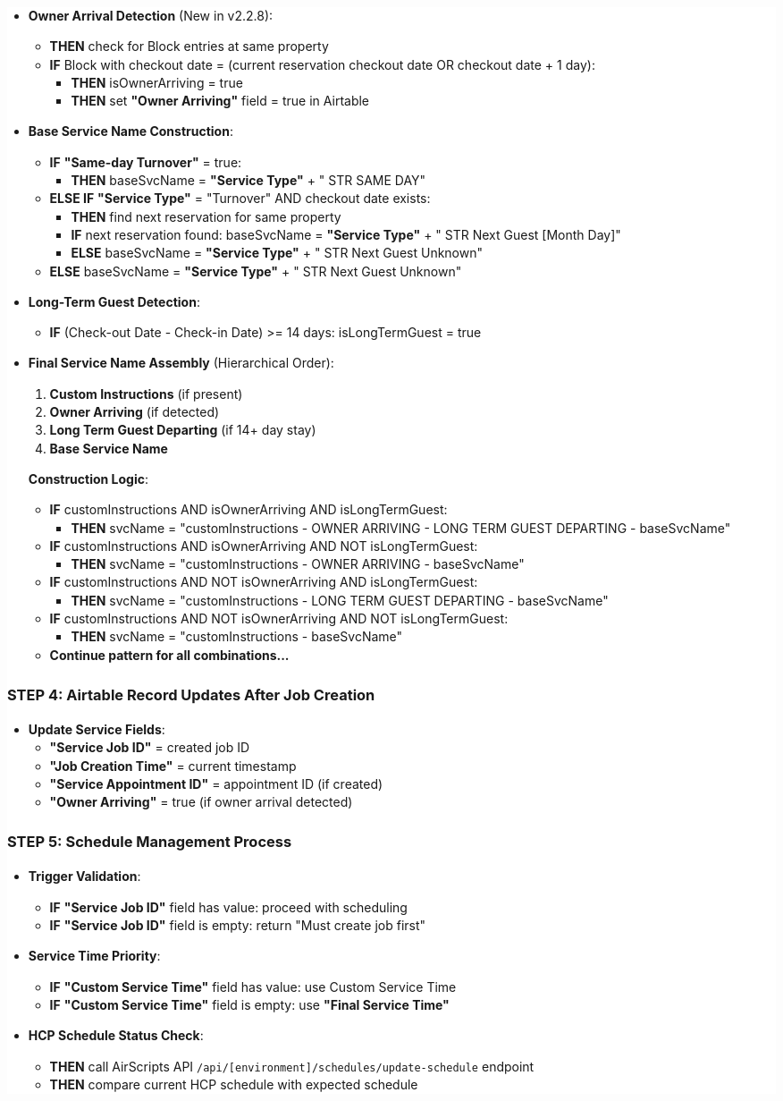 - **Owner Arrival Detection** (New in v2.2.8):
  - **THEN** check for Block entries at same property
  - **IF** Block with checkout date = (current reservation checkout date OR checkout date + 1 day):
    - **THEN** isOwnerArriving = true
    - **THEN** set **"Owner Arriving"** field = true in Airtable

- **Base Service Name Construction**:
  - **IF** **"Same-day Turnover"** = true:
    - **THEN** baseSvcName = **"Service Type"** + " STR SAME DAY"
  - **ELSE IF** **"Service Type"** = "Turnover" AND checkout date exists:
    - **THEN** find next reservation for same property
    - **IF** next reservation found: baseSvcName = **"Service Type"** + " STR Next Guest [Month Day]"
    - **ELSE** baseSvcName = **"Service Type"** + " STR Next Guest Unknown"
  - **ELSE** baseSvcName = **"Service Type"** + " STR Next Guest Unknown"

- **Long-Term Guest Detection**:
  - **IF** (Check-out Date - Check-in Date) >= 14 days: isLongTermGuest = true

- **Final Service Name Assembly** (Hierarchical Order):
  1. **Custom Instructions** (if present)
  2. **Owner Arriving** (if detected)
  3. **Long Term Guest Departing** (if 14+ day stay)
  4. **Base Service Name**

  **Construction Logic**:
  - **IF** customInstructions AND isOwnerArriving AND isLongTermGuest:
    - **THEN** svcName = "customInstructions - OWNER ARRIVING - LONG TERM GUEST DEPARTING - baseSvcName"
  - **IF** customInstructions AND isOwnerArriving AND NOT isLongTermGuest:
    - **THEN** svcName = "customInstructions - OWNER ARRIVING - baseSvcName"
  - **IF** customInstructions AND NOT isOwnerArriving AND isLongTermGuest:
    - **THEN** svcName = "customInstructions - LONG TERM GUEST DEPARTING - baseSvcName"
  - **IF** customInstructions AND NOT isOwnerArriving AND NOT isLongTermGuest:
    - **THEN** svcName = "customInstructions - baseSvcName"
  - **Continue pattern for all combinations...**

### **STEP 4**: Airtable Record Updates After Job Creation
- **Update Service Fields**:
  - **"Service Job ID"** = created job ID
  - **"Job Creation Time"** = current timestamp
  - **"Service Appointment ID"** = appointment ID (if created)
  - **"Owner Arriving"** = true (if owner arrival detected)

### **STEP 5**: Schedule Management Process
- **Trigger Validation**:
  - **IF** **"Service Job ID"** field has value: proceed with scheduling
  - **IF** **"Service Job ID"** field is empty: return "Must create job first"

- **Service Time Priority**:
  - **IF** **"Custom Service Time"** field has value: use Custom Service Time
  - **IF** **"Custom Service Time"** field is empty: use **"Final Service Time"**

- **HCP Schedule Status Check**:
  - **THEN** call AirScripts API `/api/[environment]/schedules/update-schedule` endpoint
  - **THEN** compare current HCP schedule with expected schedule
